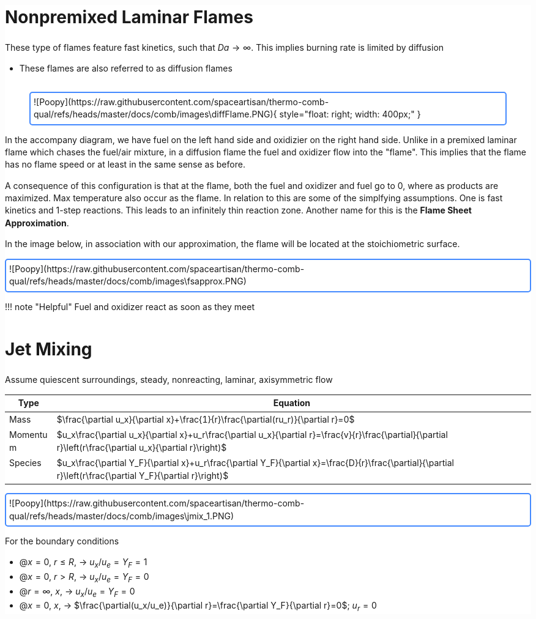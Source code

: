 # Nonpremixed Laminar Flames

These type of flames feature fast kinetics, such that $Da\to \infty$. This implies burning rate is limited by diffusion
- These flames are also referred to as diffusion flames

<figure markdown="span" style="float: right; display: table; border: 2px solid rgb(68, 138, 255); padding: 5px; border-radius: 5px;">
    ![Poopy](https://raw.githubusercontent.com/spaceartisan/thermo-comb-qual/refs/heads/master/docs/comb/images\diffFlame.PNG){ style="float: right; width: 400px;" }
</figure>

In the accompany diagram, we have fuel on the left hand side and oxidizier on the right hand side. Unlike in a premixed laminar flame which chases the fuel/air mixture, in a diffusion flame the fuel and oxidizer flow into the "flame". This implies that the flame has no flame speed or at least in the same sense as before.

A consequence of this configuration is that at the flame, both the fuel and oxidizer and fuel go to 0, where as products are maximized. Max temperature also occur as the flame. In relation to this are some of the simplfying assumptions. One is fast kinetics and 1-step reactions. This leads to an infinitely thin reaction zone. Another name for this is the **Flame Sheet Approximation**.

In the image below, in association with our approximation, the flame will be located at the stoichiometric surface.

<figure markdown="span" style="margin: 0 auto; display: table; border: 2px solid rgb(68, 138, 255); padding: 5px; border-radius: 5px;">
    ![Poopy](https://raw.githubusercontent.com/spaceartisan/thermo-comb-qual/refs/heads/master/docs/comb/images\fsapprox.PNG)
</figure>

!!! note "Helpful"
    Fuel and oxidizer react as soon as they meet

# Jet Mixing

Assume quiescent surroundings, steady, nonreacting, laminar, axisymmetric flow

| Type | Equation |
| --- | --- |
| Mass | $\frac{\partial u_x}{\partial x}+\frac{1}{r}\frac{\partial(ru_r)}{\partial r}=0$ |
| Momentum | $u_x\frac{\partial u_x}{\partial x}+u_r\frac{\partial u_x}{\partial r}=\frac{v}{r}\frac{\partial}{\partial r}\left(r\frac{\partial u_x}{\partial r}\right)$ |
| Species | $u_x\frac{\partial Y_F}{\partial x}+u_r\frac{\partial Y_F}{\partial x}=\frac{D}{r}\frac{\partial}{\partial r}\left(r\frac{\partial Y_F}{\partial r}\right)$ |

<figure markdown="span" style="margin: 0 auto; display: table; border: 2px solid rgb(68, 138, 255); padding: 5px; border-radius: 5px;">
    ![Poopy](https://raw.githubusercontent.com/spaceartisan/thermo-comb-qual/refs/heads/master/docs/comb/images\jmix_1.PNG)
</figure>

For the boundary conditions

- @$x=0$, $r\leq R$, $\rightarrow$ $u_x/u_e=Y_F=1$
- @$x=0$, $r> R$, $\rightarrow$ $u_x/u_e=Y_F=0$
- @$r=\infty$, $x$, $\rightarrow$ $u_x/u_e=Y_F=0$
- @$x=0$, $x$, $\rightarrow$ $\frac{\partial(u_x/u_e)}{\partial r}=\frac{\partial Y_F}{\partial r}=0$; $u_r=0$
